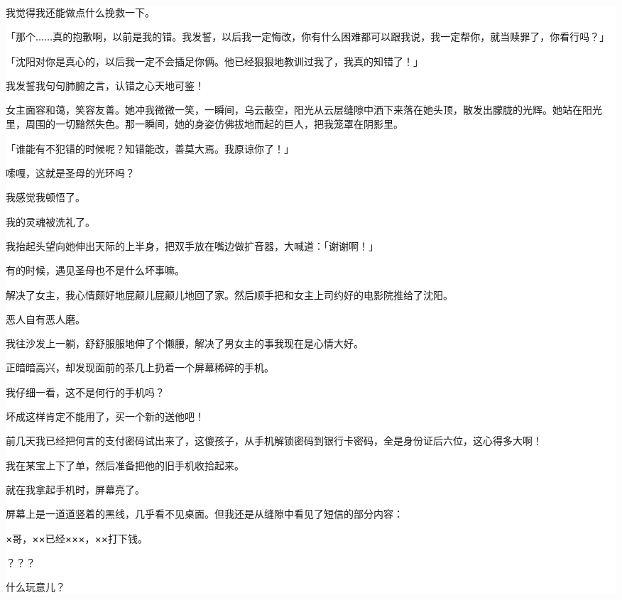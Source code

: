 
我觉得我还能做点什么挽救一下。


「那个……真的抱歉啊，以前是我的错。我发誓，以后我一定悔改，你有什么困难都可以跟我说，我一定帮你，就当赎罪了，你看行吗？」


「沈阳对你是真心的，以后我一定不会插足你俩。他已经狠狠地教训过我了，我真的知错了！」


我发誓我句句肺腑之言，认错之心天地可鉴！


女主面容和蔼，笑容友善。她冲我微微一笑，一瞬间，乌云蔽空，阳光从云层缝隙中洒下来落在她头顶，散发出朦胧的光辉。她站在阳光里，周围的一切黯然失色。那一瞬间，她的身姿仿佛拔地而起的巨人，把我笼罩在阴影里。


「谁能有不犯错的时候呢？知错能改，善莫大焉。我原谅你了！」


嗦嘎，这就是圣母的光环吗？


我感觉我顿悟了。


我的灵魂被洗礼了。


我抬起头望向她伸出天际的上半身，把双手放在嘴边做扩音器，大喊道：「谢谢啊！」


有的时候，遇见圣母也不是什么坏事嘛。


解决了女主，我心情颇好地屁颠儿屁颠儿地回了家。然后顺手把和女主上司约好的电影院推给了沈阳。


恶人自有恶人磨。


我往沙发上一躺，舒舒服服地伸了个懒腰，解决了男女主的事我现在是心情大好。


正暗暗高兴，却发现面前的茶几上扔着一个屏幕稀碎的手机。


我仔细一看，这不是何行的手机吗？


坏成这样肯定不能用了，买一个新的送他吧！


前几天我已经把何言的支付密码试出来了，这傻孩子，从手机解锁密码到银行卡密码，全是身份证后六位，这心得多大啊！


我在某宝上下了单，然后准备把他的旧手机收拾起来。


就在我拿起手机时，屏幕亮了。


屏幕上是一道道竖着的黑线，几乎看不见桌面。但我还是从缝隙中看见了短信的部分内容：


×哥，××已经×××，××打下钱。


？？？


什么玩意儿？
